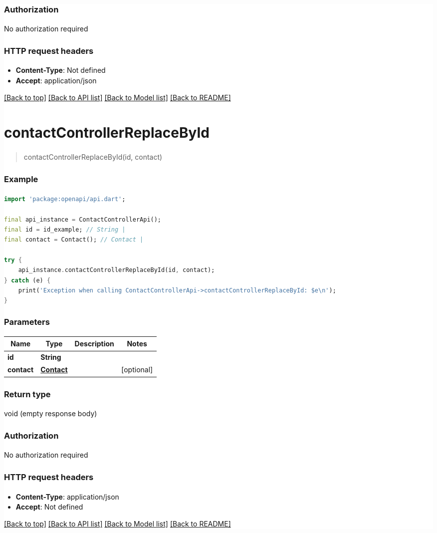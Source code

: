 ### Authorization

No authorization required

### HTTP request headers

 - **Content-Type**: Not defined
 - **Accept**: application/json

[[Back to top]](#) [[Back to API list]](../README.md#documentation-for-api-endpoints) [[Back to Model list]](../README.md#documentation-for-models) [[Back to README]](../README.md)

# **contactControllerReplaceById**
> contactControllerReplaceById(id, contact)



### Example
```dart
import 'package:openapi/api.dart';

final api_instance = ContactControllerApi();
final id = id_example; // String | 
final contact = Contact(); // Contact | 

try {
    api_instance.contactControllerReplaceById(id, contact);
} catch (e) {
    print('Exception when calling ContactControllerApi->contactControllerReplaceById: $e\n');
}
```

### Parameters

Name | Type | Description  | Notes
------------- | ------------- | ------------- | -------------
 **id** | **String**|  | 
 **contact** | [**Contact**](Contact.md)|  | [optional] 

### Return type

void (empty response body)

### Authorization

No authorization required

### HTTP request headers

 - **Content-Type**: application/json
 - **Accept**: Not defined

[[Back to top]](#) [[Back to API list]](../README.md#documentation-for-api-endpoints) [[Back to Model list]](../README.md#documentation-for-models) [[Back to README]](../README.md)
